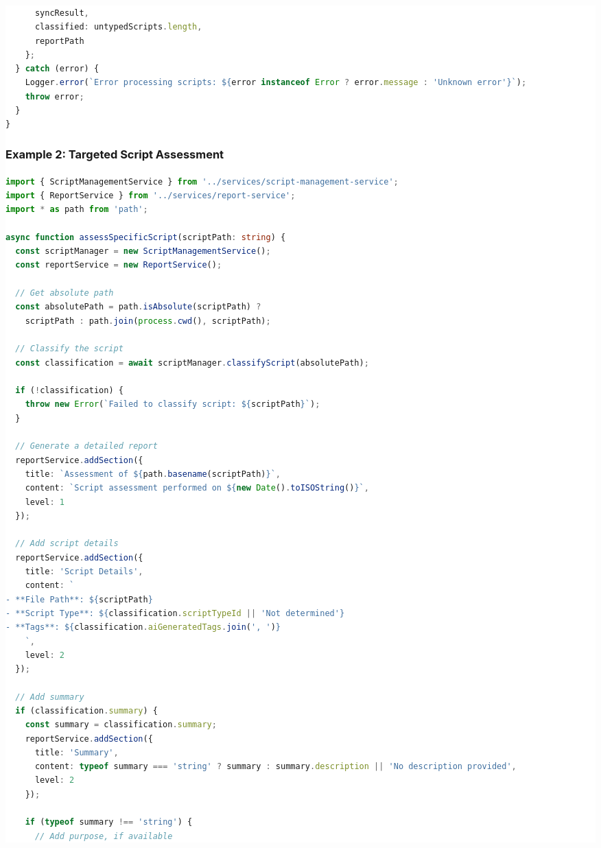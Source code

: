 ```typescript
      syncResult,
      classified: untypedScripts.length,
      reportPath
    };
  } catch (error) {
    Logger.error(`Error processing scripts: ${error instanceof Error ? error.message : 'Unknown error'}`);
    throw error;
  }
}
```

### Example 2: Targeted Script Assessment
```typescript
import { ScriptManagementService } from '../services/script-management-service';
import { ReportService } from '../services/report-service';
import * as path from 'path';

async function assessSpecificScript(scriptPath: string) {
  const scriptManager = new ScriptManagementService();
  const reportService = new ReportService();
  
  // Get absolute path
  const absolutePath = path.isAbsolute(scriptPath) ? 
    scriptPath : path.join(process.cwd(), scriptPath);
  
  // Classify the script
  const classification = await scriptManager.classifyScript(absolutePath);
  
  if (!classification) {
    throw new Error(`Failed to classify script: ${scriptPath}`);
  }
  
  // Generate a detailed report
  reportService.addSection({
    title: `Assessment of ${path.basename(scriptPath)}`,
    content: `Script assessment performed on ${new Date().toISOString()}`,
    level: 1
  });
  
  // Add script details
  reportService.addSection({
    title: 'Script Details',
    content: `
- **File Path**: ${scriptPath}
- **Script Type**: ${classification.scriptTypeId || 'Not determined'}
- **Tags**: ${classification.aiGeneratedTags.join(', ')}
    `,
    level: 2
  });
  
  // Add summary
  if (classification.summary) {
    const summary = classification.summary;
    reportService.addSection({
      title: 'Summary',
      content: typeof summary === 'string' ? summary : summary.description || 'No description provided',
      level: 2
    });
    
    if (typeof summary !== 'string') {
      // Add purpose, if available
```